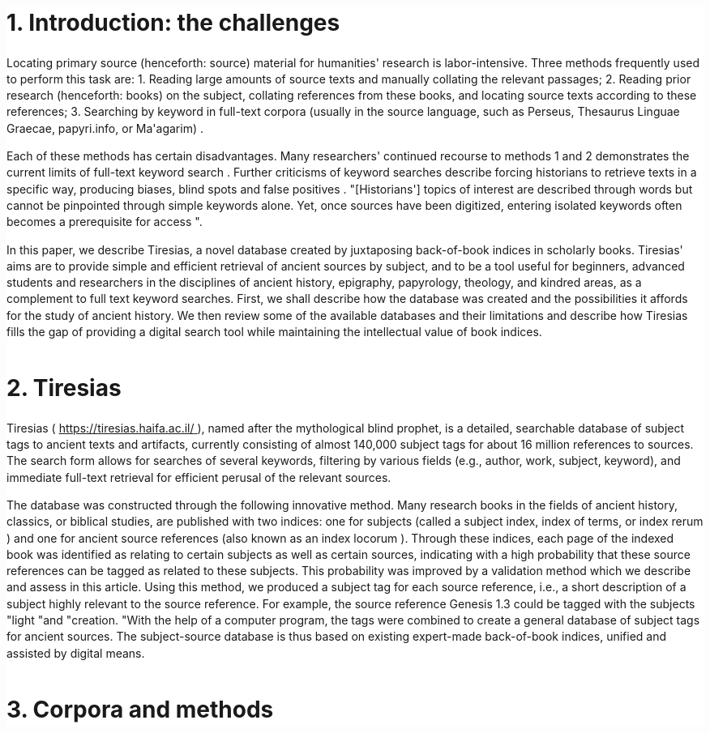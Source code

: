 

# 1. Introduction: the challenges 


Locating primary source (henceforth: source) material for humanities' research is labor-intensive. Three methods frequently used to perform this task are: 1. Reading large amounts of source texts and manually collating the relevant passages; 2. Reading prior research (henceforth: books) on the subject, collating references from these books, and locating source texts according to these references; 3. Searching by keyword in full-text corpora (usually in the source language, such as Perseus, Thesaurus Linguae Graecae, papyri.info, or Ma'agarim) . 

Each of these methods has certain disadvantages. Many researchers' continued recourse to methods 1 and 2 demonstrates the current limits of full-text keyword search . Further criticisms of keyword searches describe forcing historians to retrieve texts in a specific way, producing biases, blind spots and false positives . "[Historians'] topics of interest are described through words but cannot be pinpointed through simple keywords alone. Yet, once sources have been digitized, entering isolated keywords often becomes a prerequisite for access ". 

In this paper, we describe Tiresias, a novel database created by juxtaposing back-of-book indices in scholarly books. Tiresias' aims are to provide simple and efficient retrieval of ancient sources by subject, and to be a tool useful for beginners, advanced students and researchers in the disciplines of ancient history, epigraphy, papyrology, theology, and kindred areas, as a complement to full text keyword searches. First, we shall describe how the database was created and the possibilities it affords for the study of ancient history. We then review some of the available databases and their limitations and describe how Tiresias fills the gap of providing a digital search tool while maintaining the intellectual value of book indices. 


# 2. Tiresias 


Tiresias ( [https://tiresias.haifa.ac.il/ ](https://tiresias.haifa.ac.il/)), named after the mythological blind prophet, is a detailed, searchable database of subject tags to ancient texts and artifacts, currently consisting of almost 140,000 subject tags for about 16 million references to sources. The search form allows for searches of several keywords, filtering by various fields (e.g., author, work, subject, keyword), and immediate full-text retrieval for efficient perusal of the relevant sources. 

The database was constructed through the following innovative method. Many research books in the fields of ancient history, classics, or biblical studies, are published with two indices: one for subjects (called a subject index, index of terms, or index rerum ) and one for ancient source references (also known as an index locorum ). Through these indices, each page of the indexed book was identified as relating to certain subjects as well as certain sources, indicating with a high probability that these source references can be tagged as related to these subjects. This probability was improved by a validation method which we describe and assess in this article. Using this method, we produced a subject tag for each source reference, i.e., a short description of a subject highly relevant to the source reference. For example, the source reference Genesis 1.3 could be tagged with the subjects "light "and "creation. "With the help of a computer program, the tags were combined to create a general database of subject tags for ancient sources. The subject-source database is thus based on existing expert-made back-of-book indices, unified and assisted by digital means. 


# 3. Corpora and methods 
